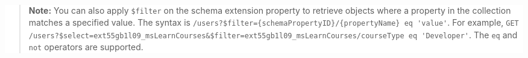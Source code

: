 > **Note:** You can also apply `$filter` on the schema extension property to retrieve objects where a property in the collection matches a specified value. The syntax is `/users?$filter={schemaPropertyID}/{propertyName} eq 'value'`. For example, `GET /users?$select=ext55gb1l09_msLearnCourses&$filter=ext55gb1l09_msLearnCourses/courseType eq 'Developer'`. The `eq` and `not` operators are supported.




